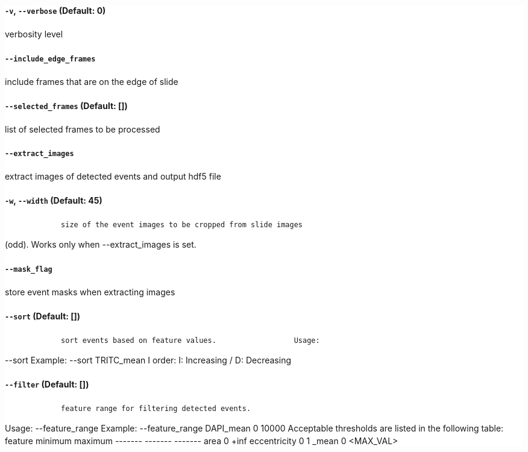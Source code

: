 #### `-v`, `--verbose` (Default: 0)
verbosity level

#### `--include_edge_frames`
include frames that are on the edge of slide

#### `--selected_frames` (Default: [])
list of selected frames to be processed

#### `--extract_images`
extract images of detected events and output hdf5 file

#### `-w`, `--width` (Default: 45)
                 size of the event images to be cropped from slide images
(odd).                 Works only when --extract_images is set.

#### `--mask_flag`
store event masks when extracting images

#### `--sort` (Default: [])
                 sort events based on feature values.                  Usage:
<command> --sort <feature> <order>                 Example:        <command>
--sort TRITC_mean I                 order:    I: Increasing / D: Decreasing

#### `--filter` (Default: [])
                 feature range for filtering detected events.
Usage:    <command> --feature_range <feature> <min> <max>
Example:        <command> --feature_range DAPI_mean 0 10000
Acceptable thresholds are listed in the following table:
feature          minimum         maximum                 -------
-------         -------                 area                    0
+inf                 eccentricity    0                  1
<channel>_mean  0                  <MAX_VAL>


